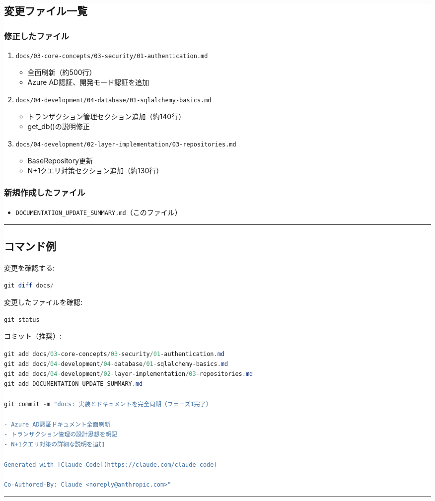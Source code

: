 ## 変更ファイル一覧

### 修正したファイル

1. `docs/03-core-concepts/03-security/01-authentication.md`
   - 全面刷新（約500行）
   - Azure AD認証、開発モード認証を追加

2. `docs/04-development/04-database/01-sqlalchemy-basics.md`
   - トランザクション管理セクション追加（約140行）
   - get_db()の説明修正

3. `docs/04-development/02-layer-implementation/03-repositories.md`
   - BaseRepository更新
   - N+1クエリ対策セクション追加（約130行）

### 新規作成したファイル

- `DOCUMENTATION_UPDATE_SUMMARY.md`（このファイル）

---

## コマンド例

変更を確認する:
```powershell
git diff docs/
```

変更したファイルを確認:
```powershell
git status
```

コミット（推奨）:
```powershell
git add docs/03-core-concepts/03-security/01-authentication.md
git add docs/04-development/04-database/01-sqlalchemy-basics.md
git add docs/04-development/02-layer-implementation/03-repositories.md
git add DOCUMENTATION_UPDATE_SUMMARY.md

git commit -m "docs: 実装とドキュメントを完全同期（フェーズ1完了）

- Azure AD認証ドキュメント全面刷新
- トランザクション管理の設計思想を明記
- N+1クエリ対策の詳細な説明を追加

Generated with [Claude Code](https://claude.com/claude-code)

Co-Authored-By: Claude <noreply@anthropic.com>"
```

---
